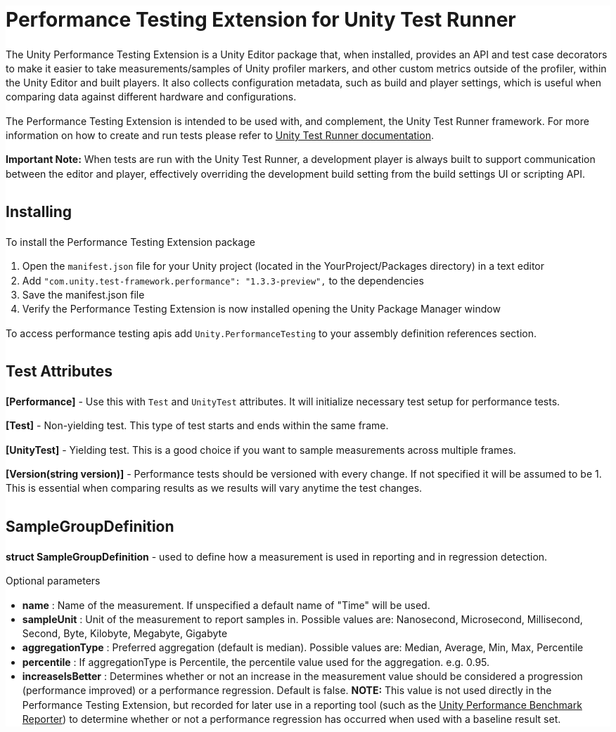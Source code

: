 # Performance Testing Extension for Unity Test Runner

The Unity Performance Testing Extension is a Unity Editor package that, when installed, provides an API and test case decorators to make it easier to take measurements/samples of Unity profiler markers, and other custom metrics outside of the profiler, within the Unity Editor and built players. It also collects configuration metadata, such as build and player settings, which is useful when comparing data against different hardware and configurations.

The Performance Testing Extension is intended to be used with, and complement, the Unity Test Runner framework. For more information on how to create and run tests please refer to [Unity Test Runner documentation](https://docs.unity3d.com/Manual/testing-editortestsrunner.html).


**Important Note:** When tests are run with the Unity Test Runner, a development player is always built to support communication between the editor and player, effectively overriding the development build setting from the build settings UI or scripting API.

## Installing

To install the Performance Testing Extension package
1. Open the `manifest.json` file for your Unity project (located in the YourProject/Packages directory) in a text editor
2. Add `"com.unity.test-framework.performance": "1.3.3-preview",` to the dependencies
3. Save the manifest.json file
4. Verify the Performance Testing Extension is now installed opening the Unity Package Manager window

To access performance testing apis add `Unity.PerformanceTesting` to your assembly definition references section.


## Test Attributes
**[Performance]** - Use this with  `Test` and `UnityTest` attributes. It will initialize necessary test setup for performance tests.

**[Test]** -  Non-yielding test. This type of test starts and ends within the same frame.

**[UnityTest]** - Yielding test. This is a good choice if you want to sample measurements across multiple frames.

**[Version(string version)]** - Performance tests should be versioned with every change. If not specified it will be assumed to be 1. This is essential when comparing results as we results will vary anytime the test changes.


## SampleGroupDefinition

**struct SampleGroupDefinition** - used to define how a measurement is used in reporting and in regression detection.

Optional parameters
- **name** : Name of the measurement. If unspecified a default name of "Time" will be used.
- **sampleUnit** : Unit of the measurement to report samples in. Possible values are:
Nanosecond, Microsecond, Millisecond, Second, Byte, Kilobyte, Megabyte, Gigabyte
- **aggregationType** : Preferred aggregation (default is median). Possible values are:
Median, Average, Min, Max, Percentile
- **percentile** : If aggregationType is Percentile, the percentile value used for the aggregation. e.g. 0.95.
- **increaseIsBetter** : Determines whether or not an increase in the measurement value should be considered a progression (performance improved) or a performance regression. Default is false. **NOTE:** This value is not used directly in the Performance Testing Extension, but recorded for later use in a reporting tool (such as the [Unity Performance Benchmark Reporter](https://github.com/Unity-Technologies/PerformanceBenchmarkReporter/wiki)) to determine whether or not a performance regression has occurred when used with a baseline result set.